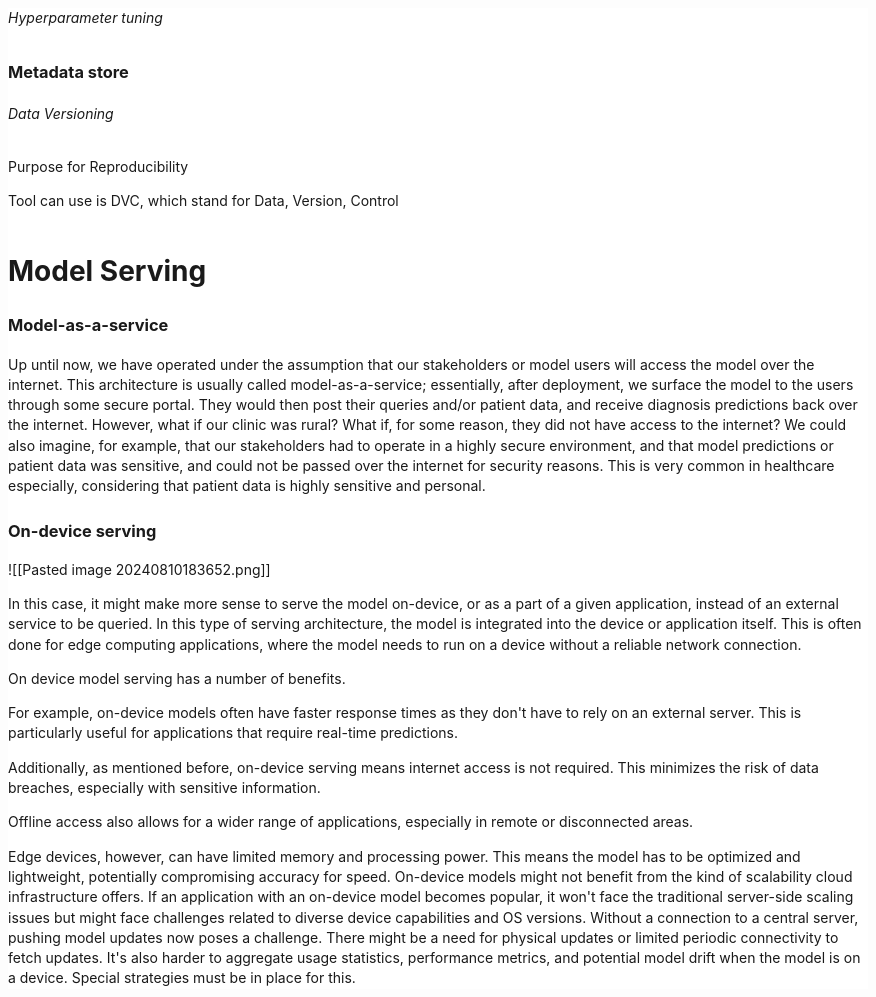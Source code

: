 ###### Hyperparameter tuning

### Metadata store

###### Data Versioning

Purpose for Reproducibility

Tool can use is DVC, which stand for Data, Version, Control

# Model Serving

### Model-as-a-service

Up until now, we have operated under the assumption that our stakeholders or model users will access the model over the internet. This architecture is usually called model-as-a-service; essentially, after deployment, we surface the model to the users through some secure portal. They would then post their queries and/or patient data, and receive diagnosis predictions back over the internet. However, what if our clinic was rural? What if, for some reason, they did not have access to the internet? We could also imagine, for example, that our stakeholders had to operate in a highly secure environment, and that model predictions or patient data was sensitive, and could not be passed over the internet for security reasons. This is very common in healthcare especially, considering that patient data is highly sensitive and personal.

### On-device serving

![[Pasted image 20240810183652.png]]

In this case, it might make more sense to serve the model on-device, or as a part of a given application, instead of an external service to be queried. In this type of serving architecture, the model is integrated into the device or application itself. This is often done for edge computing applications, where the model needs to run on a device without a reliable network connection.

On device model serving has a number of benefits. 

For example, on-device models often have faster response times as they don't have to rely on an external server. This is particularly useful for applications that require real-time predictions. 

Additionally, as mentioned before, on-device serving means internet access is not required. This minimizes the risk of data breaches, especially with sensitive information. 

Offline access also allows for a wider range of applications, especially in remote or disconnected areas.

Edge devices, however, can have limited memory and processing power. This means the model has to be optimized and lightweight, potentially compromising accuracy for speed. On-device models might not benefit from the kind of scalability cloud infrastructure offers. If an application with an on-device model becomes popular, it won't face the traditional server-side scaling issues but might face challenges related to diverse device capabilities and OS versions. Without a connection to a central server, pushing model updates now poses a challenge. There might be a need for physical updates or limited periodic connectivity to fetch updates. It's also harder to aggregate usage statistics, performance metrics, and potential model drift when the model is on a device. Special strategies must be in place for this.
